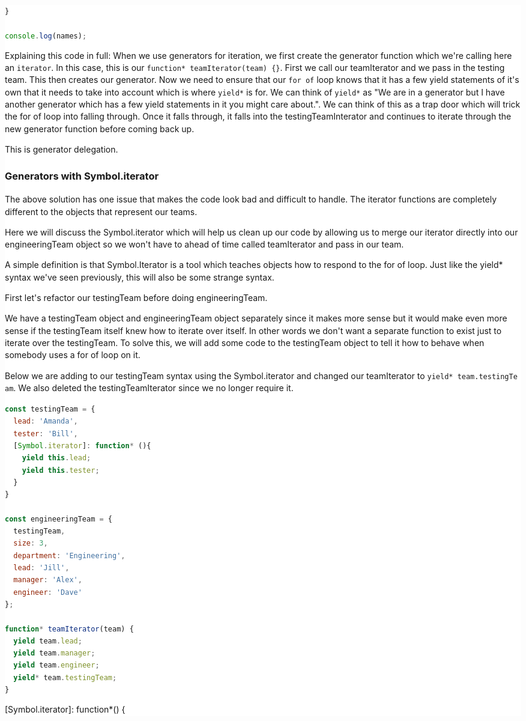 ```javascript {cmd="node"}
}

console.log(names);
```
Explaining this code in full:
When we use generators for iteration, we first create the generator function which we're calling here an `iterator`. In this case, this is our `function* teamIterator(team) {}`.
First we call our teamIterator and we pass in the testing team. This then creates our generator. Now we need to ensure that our `for of` loop knows that it has a few yield statements of it's own that it needs to take into account which is where `yield*` is for.
We can think of `yield*` as "We are in a generator but I have another generator which has a few yield statements in it you might care about.". We can think of this as a trap door which will trick the for of loop into falling through. Once it falls through, it falls into the testingTeamInterator and continues to iterate through the new generator function before coming back up.

This is generator delegation.

### Generators with Symbol.iterator
The above solution has one issue that makes the code look bad and difficult to handle. The iterator functions are completely different to the objects that represent our teams.

Here we will discuss the Symbol.iterator which will help us clean up our code by allowing us to merge our iterator directly into our engineeringTeam object so we won't have to ahead of time called teamIterator and pass in our team.

A simple definition is that Symbol.Iterator is a tool which teaches objects how to respond to the for of loop. Just like the yield* syntax we've seen previously, this will also be some strange syntax.

First let's refactor our testingTeam before doing engineeringTeam.

We have a testingTeam object and engineeringTeam object separately since it makes more sense but it would make even more sense if the testingTeam itself knew how to iterate over itself. In other words we don't want a separate function to exist just to iterate over the testingTeam. To solve this, we will add some code to the testingTeam object to tell it how to behave when somebody uses a for of loop on it.

Below we are adding to our testingTeam syntax using the Symbol.iterator and changed our teamIterator to `yield* team.testingTeam`. We also deleted the testingTeamIterator since we no longer require it.

```javascript {cmd="node"}
const testingTeam = {
  lead: 'Amanda',
  tester: 'Bill',
  [Symbol.iterator]: function* (){
    yield this.lead;
    yield this.tester;
  }
}

const engineeringTeam = {
  testingTeam,
  size: 3,
  department: 'Engineering',
  lead: 'Jill',
  manager: 'Alex',
  engineer: 'Dave'
};

function* teamIterator(team) {
  yield team.lead;
  yield team.manager;
  yield team.engineer;
  yield* team.testingTeam;
}
```

  [Symbol.iterator]: function*() {